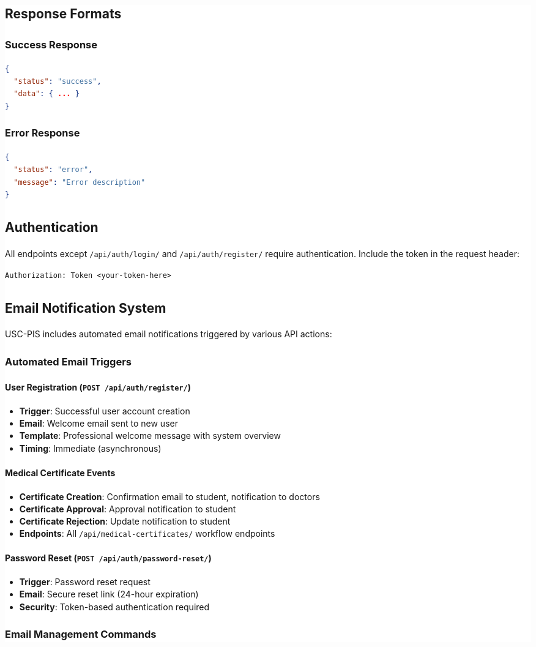 ## Response Formats

### Success Response
```json
{
  "status": "success",
  "data": { ... }
}
```

### Error Response
```json
{
  "status": "error",
  "message": "Error description"
}
```

## Authentication

All endpoints except `/api/auth/login/` and `/api/auth/register/` require authentication.
Include the token in the request header:
```
Authorization: Token <your-token-here>
```

## Email Notification System

USC-PIS includes automated email notifications triggered by various API actions:

### **Automated Email Triggers**

#### **User Registration** (`POST /api/auth/register/`)
- **Trigger**: Successful user account creation
- **Email**: Welcome email sent to new user
- **Template**: Professional welcome message with system overview
- **Timing**: Immediate (asynchronous)

#### **Medical Certificate Events**
- **Certificate Creation**: Confirmation email to student, notification to doctors
- **Certificate Approval**: Approval notification to student
- **Certificate Rejection**: Update notification to student
- **Endpoints**: All `/api/medical-certificates/` workflow endpoints

#### **Password Reset** (`POST /api/auth/password-reset/`)
- **Trigger**: Password reset request
- **Email**: Secure reset link (24-hour expiration)
- **Security**: Token-based authentication required

### **Email Management Commands**

